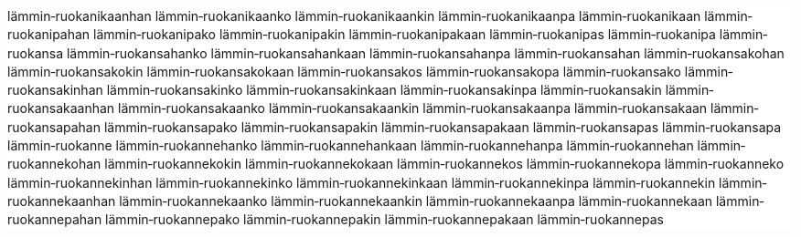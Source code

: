 lämmin‐ruokanikaanhan
lämmin‐ruokanikaanko
lämmin‐ruokanikaankin
lämmin‐ruokanikaanpa
lämmin‐ruokanikaan
lämmin‐ruokanipahan
lämmin‐ruokanipako
lämmin‐ruokanipakin
lämmin‐ruokanipakaan
lämmin‐ruokanipas
lämmin‐ruokanipa
lämmin‐ruokansa
lämmin‐ruokansahanko
lämmin‐ruokansahankaan
lämmin‐ruokansahanpa
lämmin‐ruokansahan
lämmin‐ruokansakohan
lämmin‐ruokansakokin
lämmin‐ruokansakokaan
lämmin‐ruokansakos
lämmin‐ruokansakopa
lämmin‐ruokansako
lämmin‐ruokansakinhan
lämmin‐ruokansakinko
lämmin‐ruokansakinkaan
lämmin‐ruokansakinpa
lämmin‐ruokansakin
lämmin‐ruokansakaanhan
lämmin‐ruokansakaanko
lämmin‐ruokansakaankin
lämmin‐ruokansakaanpa
lämmin‐ruokansakaan
lämmin‐ruokansapahan
lämmin‐ruokansapako
lämmin‐ruokansapakin
lämmin‐ruokansapakaan
lämmin‐ruokansapas
lämmin‐ruokansapa
lämmin‐ruokanne
lämmin‐ruokannehanko
lämmin‐ruokannehankaan
lämmin‐ruokannehanpa
lämmin‐ruokannehan
lämmin‐ruokannekohan
lämmin‐ruokannekokin
lämmin‐ruokannekokaan
lämmin‐ruokannekos
lämmin‐ruokannekopa
lämmin‐ruokanneko
lämmin‐ruokannekinhan
lämmin‐ruokannekinko
lämmin‐ruokannekinkaan
lämmin‐ruokannekinpa
lämmin‐ruokannekin
lämmin‐ruokannekaanhan
lämmin‐ruokannekaanko
lämmin‐ruokannekaankin
lämmin‐ruokannekaanpa
lämmin‐ruokannekaan
lämmin‐ruokannepahan
lämmin‐ruokannepako
lämmin‐ruokannepakin
lämmin‐ruokannepakaan
lämmin‐ruokannepas